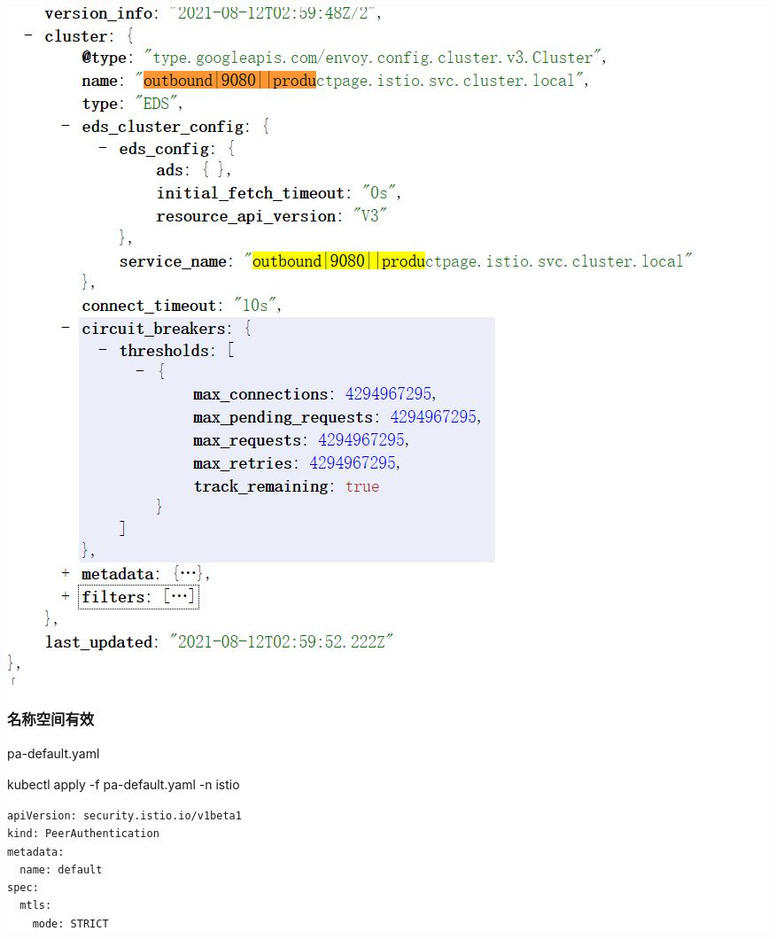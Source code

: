 ![1628739255(1)](images\1628739255(1).jpg)



### 名称空间有效

pa-default.yaml

kubectl apply -f pa-default.yaml -n istio

```
apiVersion: security.istio.io/v1beta1
kind: PeerAuthentication
metadata:
  name: default
spec:
  mtls:
    mode: STRICT
```
